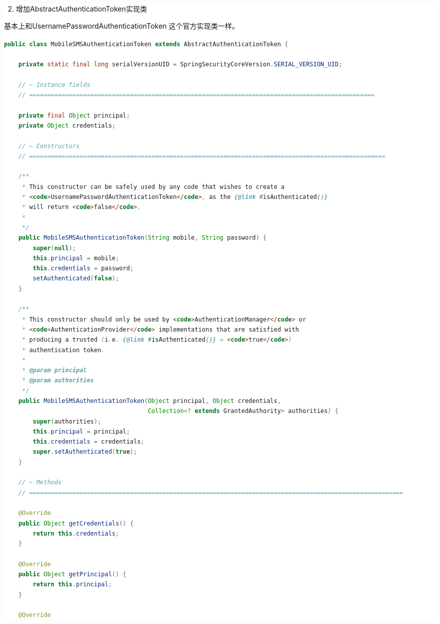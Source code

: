 2. 增加AbstractAuthenticationToken实现类

基本上和UsernamePasswordAuthenticationToken 这个官方实现类一样。

```java
public class MobileSMSAuthenticationToken extends AbstractAuthenticationToken {

	private static final long serialVersionUID = SpringSecurityCoreVersion.SERIAL_VERSION_UID;

	// ~ Instance fields
	// ================================================================================================

	private final Object principal;
	private Object credentials;

	// ~ Constructors
	// ===================================================================================================

	/**
	 * This constructor can be safely used by any code that wishes to create a
	 * <code>UsernamePasswordAuthenticationToken</code>, as the {@link #isAuthenticated()}
	 * will return <code>false</code>.
	 *
	 */
	public MobileSMSAuthenticationToken(String mobile, String password) {
		super(null);
		this.principal = mobile;
		this.credentials = password;
		setAuthenticated(false);
	}

	/**
	 * This constructor should only be used by <code>AuthenticationManager</code> or
	 * <code>AuthenticationProvider</code> implementations that are satisfied with
	 * producing a trusted (i.e. {@link #isAuthenticated()} = <code>true</code>)
	 * authentication token.
	 *
	 * @param principal
	 * @param authorities
	 */
	public MobileSMSAuthenticationToken(Object principal, Object credentials,
                                        Collection<? extends GrantedAuthority> authorities) {
		super(authorities);
		this.principal = principal;
		this.credentials = credentials;
		super.setAuthenticated(true);
	}

	// ~ Methods
	// ========================================================================================================

	@Override
	public Object getCredentials() {
		return this.credentials;
	}

	@Override
	public Object getPrincipal() {
		return this.principal;
	}

	@Override
```